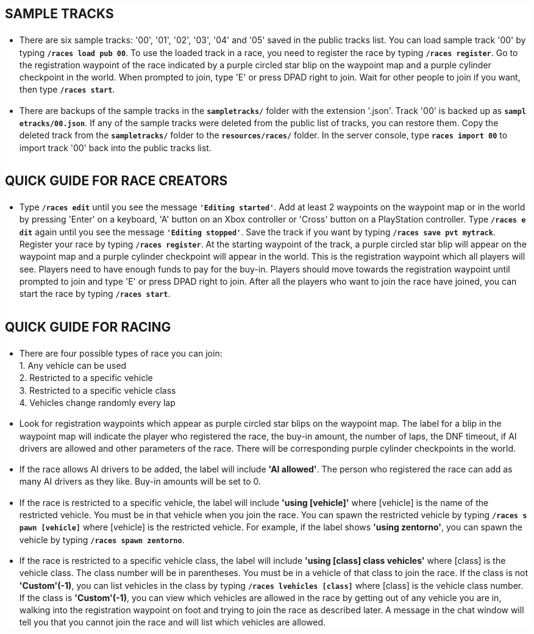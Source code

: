 ## SAMPLE TRACKS

- There are six sample tracks:  '00', '01', '02', '03', '04' and '05' saved in the public tracks list.  You can load sample track '00' by typing **`/races load pub 00`**.  To use the loaded track in a race, you need to register the race by typing **`/races register`**.  Go to the registration waypoint of the race indicated by a purple circled star blip on the waypoint map and a purple cylinder checkpoint in the world.  When prompted to join, type 'E' or press DPAD right to join.  Wait for other people to join if you want, then type **`/races start`**.

- There are backups of the sample tracks in the **`sampletracks/`** folder with the extension '.json'.  Track '00' is backed up as **`sampletracks/00.json`**.  If any of the sample tracks were deleted from the public list of tracks, you can restore them.  Copy the deleted track from the **`sampletracks/`** folder to the **`resources/races/`** folder.  In the server console, type **`races import 00`** to import track '00' back into the public tracks list.

## QUICK GUIDE FOR RACE CREATORS

- Type **`/races edit`** until you see the message **`'Editing started'`**.  Add at least 2 waypoints on the waypoint map or in the world by pressing 'Enter' on a keyboard, 'A' button on an Xbox controller or 'Cross' button on a PlayStation controller.  Type **`/races edit`** again until you see the message **`'Editing stopped'`**.  Save the track if you want by typing **`/races save pvt mytrack`**.  Register your race by typing **`/races register`**.  At the starting waypoint of the track, a purple circled star blip will appear on the waypoint map and a purple cylinder checkpoint will appear in the world.  This is the registration waypoint which all players will see.  Players need to have enough funds to pay for the buy-in.  Players should move towards the registration waypoint until prompted to join and type 'E' or press DPAD right to join.  After all the players who want to join the race have joined, you can start the race by typing **`/races start`**.

## QUICK GUIDE FOR RACING

- There are four possible types of race you can join:  
   1\. Any vehicle can be used  
   2\. Restricted to a specific vehicle  
   3\. Restricted to a specific vehicle class  
   4\. Vehicles change randomly every lap

- Look for registration waypoints which appear as purple circled star blips on the waypoint map.  The label for a blip in the waypoint map will indicate the player who registered the race, the buy-in amount, the number of laps, the DNF timeout, if AI drivers are allowed and other parameters of the race.  There will be corresponding purple cylinder checkpoints in the world.

- If the race allows AI drivers to be added, the label will include **'AI allowed'**.  The person who registered the race can add as many AI drivers as they like.  Buy-in amounts will be set to 0.

- If the race is restricted to a specific vehicle, the label will include **'using [vehicle]'** where [vehicle] is the name of the restricted vehicle.  You must be in that vehicle when you join the race.  You can spawn the restricted vehicle by typing **`/races spawn [vehicle]`** where [vehicle] is the restricted vehicle.  For example, if the label shows **'using zentorno'**, you can spawn the vehicle by typing **`/races spawn zentorno`**.

- If the race is restricted to a specific vehicle class, the label will include **'using [class] class vehicles'** where [class] is the vehicle class.  The class number will be in parentheses.  You must be in a vehicle of that class to join the race.  If the class is not **'Custom'(-1)**, you can list vehicles in the class by typing **`/races lvehicles [class]`** where [class] is the vehicle class number.  If the class is **'Custom'(-1)**, you can view which vehicles are allowed in the race by getting out of any vehicle you are in, walking into the registration waypoint on foot and trying to join the race as described later.  A message in the chat window will tell you that you cannot join the race and will list which vehicles are allowed.
